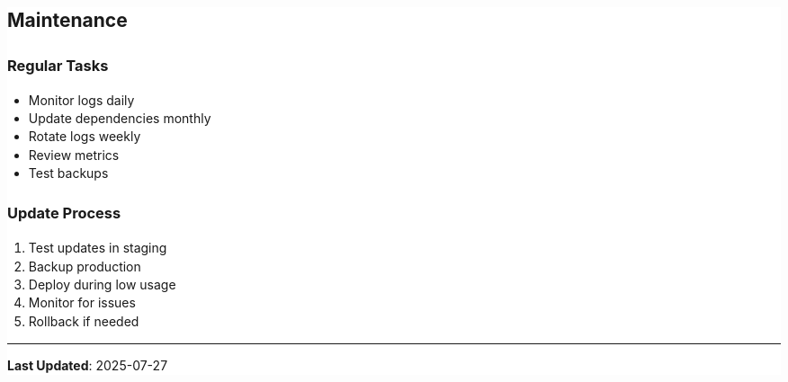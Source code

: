 ## Maintenance

### Regular Tasks
- Monitor logs daily
- Update dependencies monthly
- Rotate logs weekly
- Review metrics
- Test backups

### Update Process
1. Test updates in staging
2. Backup production
3. Deploy during low usage
4. Monitor for issues
5. Rollback if needed

---

**Last Updated**: 2025-07-27